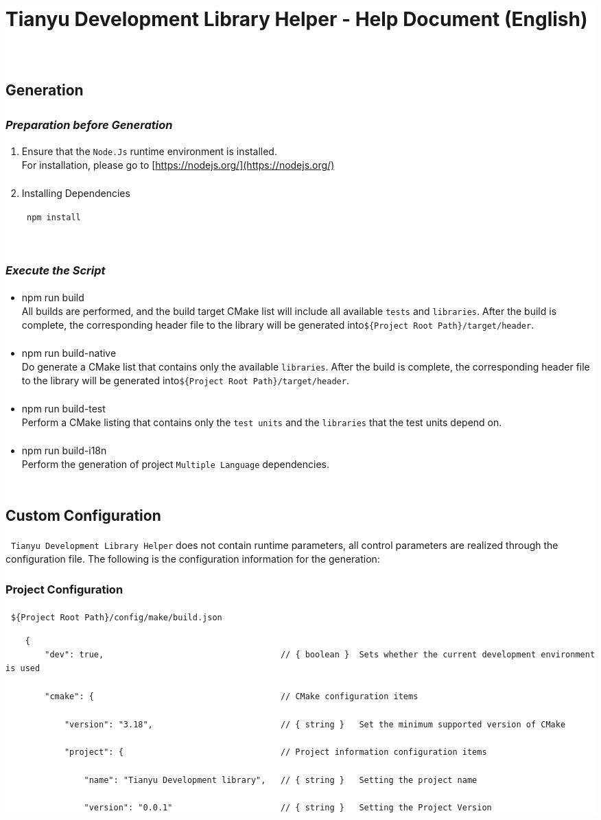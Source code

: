 # Tianyu Development Library Helper - Help Document (English)

&nbsp;

## **Generation**

### _Preparation before Generation_

1. Ensure that the `Node.Js` runtime environment is installed.  
   For installation, please go to [https://nodejs.org/](https://nodejs.org/)  
   &nbsp;
2. Installing Dependencies
   ```
    npm install
   ```
   &nbsp;

### _Execute the Script_

- npm run build  
   All builds are performed, and the build target CMake list will include all available `tests` and `libraries`. After the build is complete, the corresponding header file to the library will be generated into`${Project Root Path}/target/header`.  
  &nbsp;
- npm run build-native  
   Do generate a CMake list that contains only the available `libraries`. After the build is complete, the corresponding header file to the library will be generated into`${Project Root Path}/target/header`.  
  &nbsp;
- npm run build-test  
  Perform a CMake listing that contains only the `test units` and the `libraries` that the test units depend on.  
  &nbsp;
- npm run build-i18n  
  Perform the generation of project `Multiple Language` dependencies.  
  &nbsp;

## **Custom Configuration**

&nbsp;&nbsp;`Tianyu Development Library Helper` does not contain runtime parameters, all control parameters are realized through the configuration file. The following is the configuration information for the generation:

### Project Configuration

&nbsp;&nbsp;`${Project Root Path}/config/make/build.json`

```
    {
        "dev": true,                                    // { boolean }  Sets whether the current development environment is used

        "cmake": {                                      // CMake configuration items

            "version": "3.18",                          // { string }   Set the minimum supported version of CMake

            "project": {                                // Project information configuration items

                "name": "Tianyu Development library",   // { string }   Setting the project name

                "version": "0.0.1"                      // { string }   Setting the Project Version
```